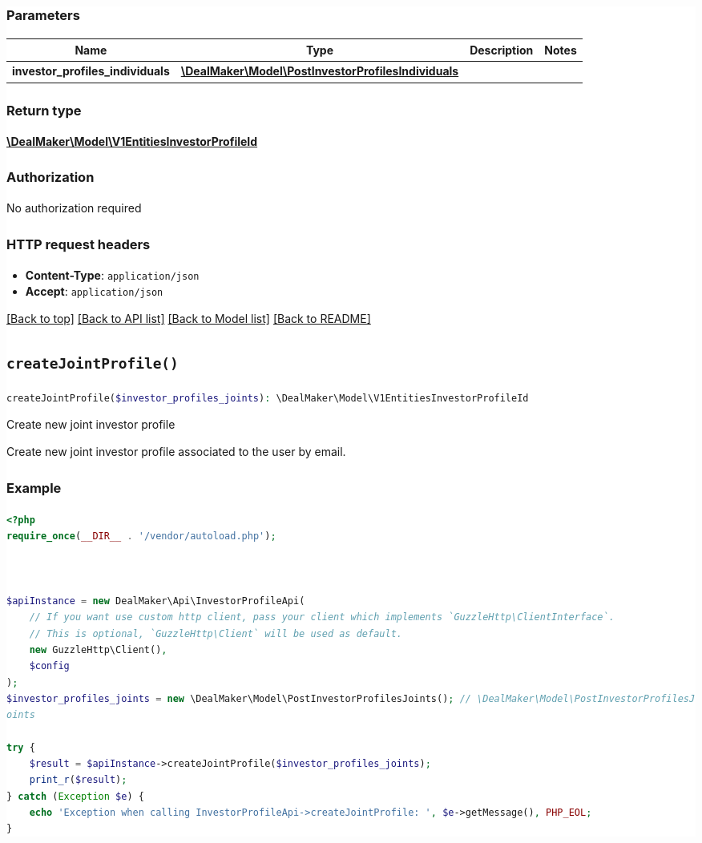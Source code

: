 ### Parameters

| Name | Type | Description  | Notes |
| ------------- | ------------- | ------------- | ------------- |
| **investor_profiles_individuals** | [**\DealMaker\Model\PostInvestorProfilesIndividuals**](../Model/PostInvestorProfilesIndividuals.md)|  | |

### Return type

[**\DealMaker\Model\V1EntitiesInvestorProfileId**](../Model/V1EntitiesInvestorProfileId.md)

### Authorization

No authorization required

### HTTP request headers

- **Content-Type**: `application/json`
- **Accept**: `application/json`

[[Back to top]](#) [[Back to API list]](../../README.md#endpoints)
[[Back to Model list]](../../README.md#models)
[[Back to README]](../../README.md)

## `createJointProfile()`

```php
createJointProfile($investor_profiles_joints): \DealMaker\Model\V1EntitiesInvestorProfileId
```

Create new joint investor profile

Create new joint investor profile associated to the user by email.

### Example

```php
<?php
require_once(__DIR__ . '/vendor/autoload.php');



$apiInstance = new DealMaker\Api\InvestorProfileApi(
    // If you want use custom http client, pass your client which implements `GuzzleHttp\ClientInterface`.
    // This is optional, `GuzzleHttp\Client` will be used as default.
    new GuzzleHttp\Client(),
    $config
);
$investor_profiles_joints = new \DealMaker\Model\PostInvestorProfilesJoints(); // \DealMaker\Model\PostInvestorProfilesJoints

try {
    $result = $apiInstance->createJointProfile($investor_profiles_joints);
    print_r($result);
} catch (Exception $e) {
    echo 'Exception when calling InvestorProfileApi->createJointProfile: ', $e->getMessage(), PHP_EOL;
}
```
